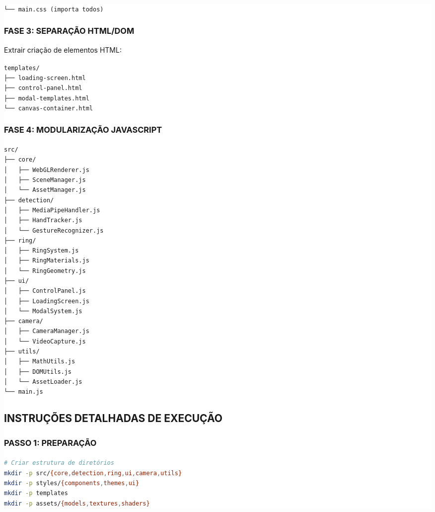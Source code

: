 ```
└── main.css (importa todos)
```

### FASE 3: SEPARAÇÃO HTML/DOM
Extrair criação de elementos HTML:

```
templates/
├── loading-screen.html
├── control-panel.html
├── modal-templates.html
└── canvas-container.html
```

### FASE 4: MODULARIZAÇÃO JAVASCRIPT

```
src/
├── core/
│   ├── WebGLRenderer.js
│   ├── SceneManager.js
│   └── AssetManager.js
├── detection/
│   ├── MediaPipeHandler.js
│   ├── HandTracker.js
│   └── GestureRecognizer.js
├── ring/
│   ├── RingSystem.js
│   ├── RingMaterials.js
│   └── RingGeometry.js
├── ui/
│   ├── ControlPanel.js
│   ├── LoadingScreen.js
│   └── ModalSystem.js
├── camera/
│   ├── CameraManager.js
│   └── VideoCapture.js
├── utils/
│   ├── MathUtils.js
│   ├── DOMUtils.js
│   └── AssetLoader.js
└── main.js
```

## INSTRUÇÕES DETALHADAS DE EXECUÇÃO

### PASSO 1: PREPARAÇÃO
```bash
# Criar estrutura de diretórios
mkdir -p src/{core,detection,ring,ui,camera,utils}
mkdir -p styles/{components,themes,ui}
mkdir -p templates
mkdir -p assets/{models,textures,shaders}
```
